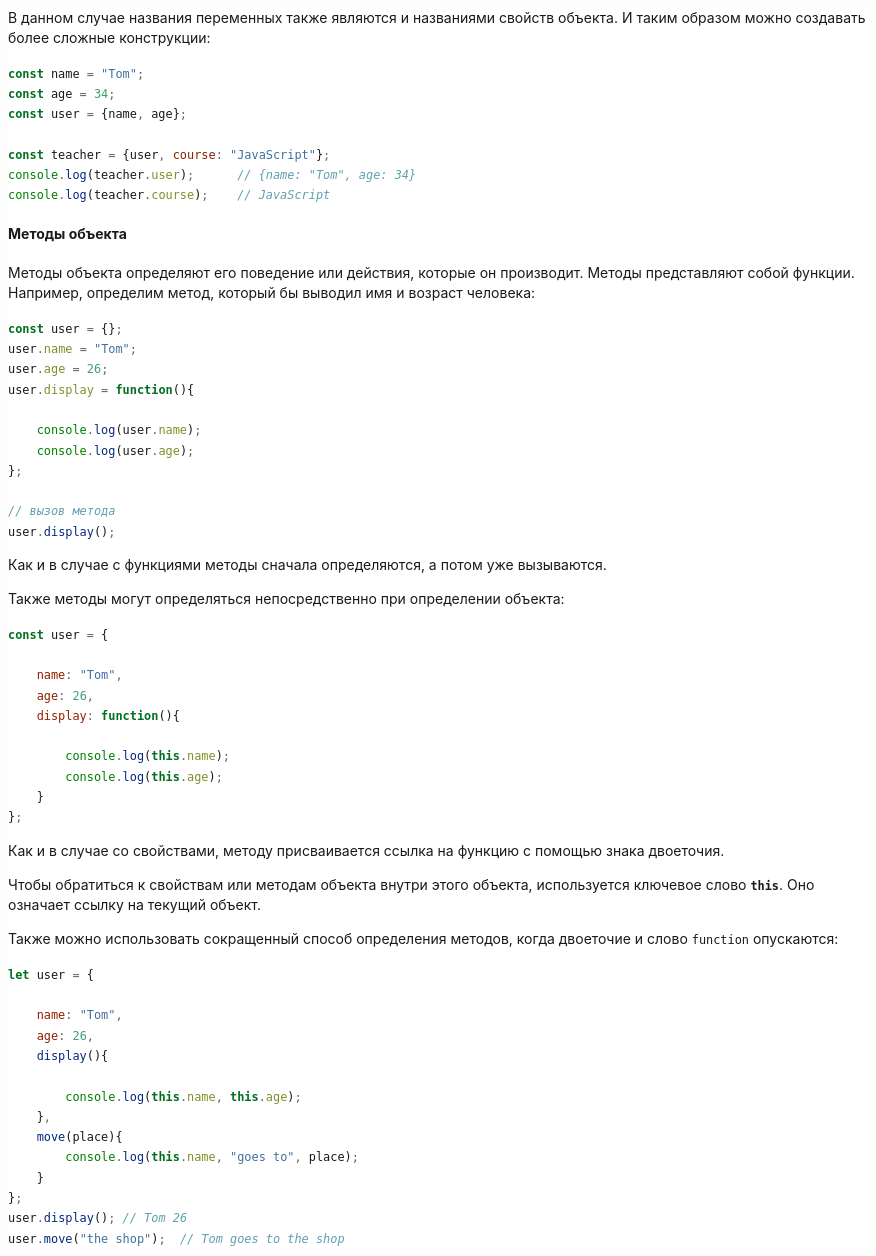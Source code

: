 В данном случае названия переменных также являются и названиями свойств объекта. И таким образом можно создавать более сложные конструкции:
```js
const name = "Tom";
const age = 34;
const user = {name, age};

const teacher = {user, course: "JavaScript"};
console.log(teacher.user);      // {name: "Tom", age: 34}
console.log(teacher.course);    // JavaScript
```

#### Методы объекта
Методы объекта определяют его поведение или действия, которые он производит. Методы представляют собой функции. Например, определим метод, который бы выводил имя и возраст человека:
```js
const user = {};
user.name = "Tom";
user.age = 26;
user.display = function(){

    console.log(user.name);
    console.log(user.age);
};

// вызов метода
user.display();
```

Как и в случае с функциями методы сначала определяются, а потом уже вызываются.

Также методы могут определяться непосредственно при определении объекта:
```js
const user = {

    name: "Tom",
    age: 26,
    display: function(){

        console.log(this.name);
        console.log(this.age);
    }
};
```

Как и в случае со свойствами, методу присваивается ссылка на функцию с помощью знака двоеточия.

Чтобы обратиться к свойствам или методам объекта внутри этого объекта, используется ключевое слово **`this`**. Оно означает ссылку на текущий объект.

Также можно использовать сокращенный способ определения методов, когда двоеточие и слово `function` опускаются:
```js
let user = {

    name: "Tom",
    age: 26,
    display(){

        console.log(this.name, this.age);
    },
    move(place){
        console.log(this.name, "goes to", place);
    }
};
user.display(); // Tom 26
user.move("the shop");  // Tom goes to the shop
```
